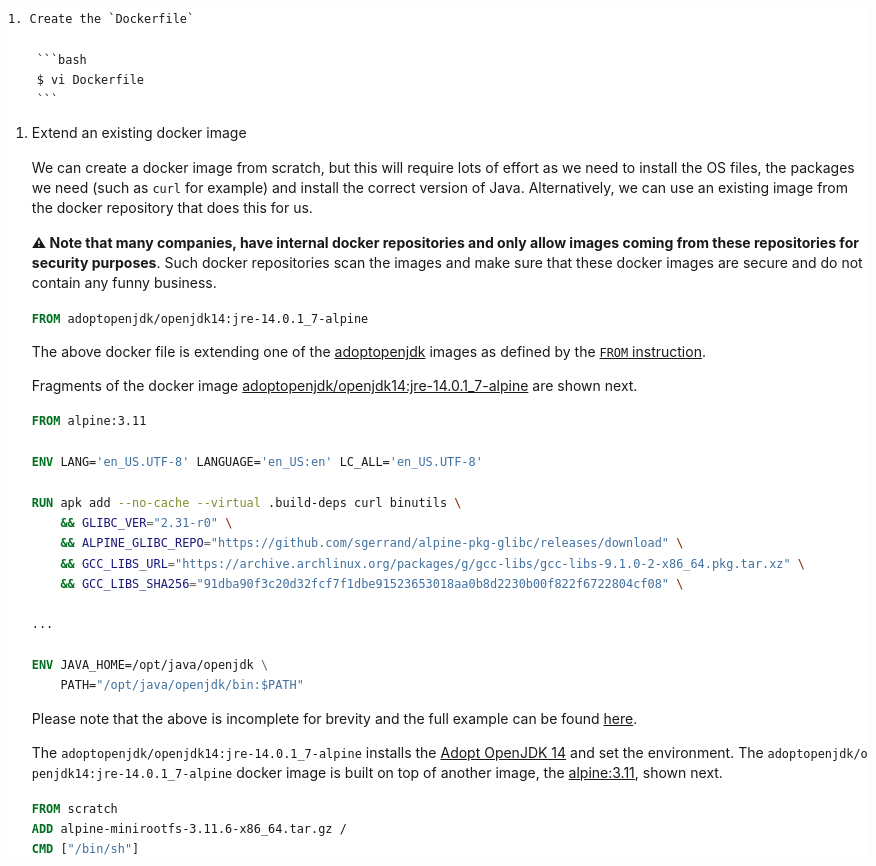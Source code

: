     1. Create the `Dockerfile`

        ```bash
        $ vi Dockerfile
        ```

1. Extend an existing docker image

    We can create a docker image from scratch, but this will require lots of effort as we need to install the OS files, the packages we need (such as `curl` for example) and install the correct version of Java.  Alternatively, we can use an existing image from the docker repository that does this for us.

    **⚠️ Note that many companies, have internal docker repositories and only allow images coming from these repositories for security purposes**.  Such docker repositories scan the images and make sure that these docker images are secure and do not contain any funny business.

    ```dockerfile
    FROM adoptopenjdk/openjdk14:jre-14.0.1_7-alpine
    ```

    The above docker file is extending one of the [adoptopenjdk](https://hub.docker.com/r/adoptopenjdk/openjdk14) images as defined by the [`FROM` instruction](https://docs.docker.com/engine/reference/builder/#from).

    Fragments of the docker image [adoptopenjdk/openjdk14:jre-14.0.1_7-alpine](https://github.com/AdoptOpenJDK/openjdk-docker/blob/master/14/jre/alpine/Dockerfile.hotspot.releases.full) are shown next.

    ```dockerfile
    FROM alpine:3.11

    ENV LANG='en_US.UTF-8' LANGUAGE='en_US:en' LC_ALL='en_US.UTF-8'

    RUN apk add --no-cache --virtual .build-deps curl binutils \
        && GLIBC_VER="2.31-r0" \
        && ALPINE_GLIBC_REPO="https://github.com/sgerrand/alpine-pkg-glibc/releases/download" \
        && GCC_LIBS_URL="https://archive.archlinux.org/packages/g/gcc-libs/gcc-libs-9.1.0-2-x86_64.pkg.tar.xz" \
        && GCC_LIBS_SHA256="91dba90f3c20d32fcf7f1dbe91523653018aa0b8d2230b00f822f6722804cf08" \

    ...

    ENV JAVA_HOME=/opt/java/openjdk \
        PATH="/opt/java/openjdk/bin:$PATH"
    ```

    Please note that the above is incomplete for brevity and the full example can be found [here]( https://github.com/AdoptOpenJDK/openjdk-docker/blob/master/14/jre/alpine/Dockerfile.hotspot.releases.full).

    The `adoptopenjdk/openjdk14:jre-14.0.1_7-alpine` installs the [Adopt OpenJDK 14](https://adoptopenjdk.net/releases.html) and set the environment.  The `adoptopenjdk/openjdk14:jre-14.0.1_7-alpine` docker image is built on top of another image, the [alpine:3.11](https://github.com/alpinelinux/docker-alpine/blob/c5510d5b1d2546d133f7b0938690c3c1e2cd9549/x86_64/Dockerfile), shown next.

    ```dockerfile
    FROM scratch
    ADD alpine-minirootfs-3.11.6-x86_64.tar.gz /
    CMD ["/bin/sh"]
    ```
